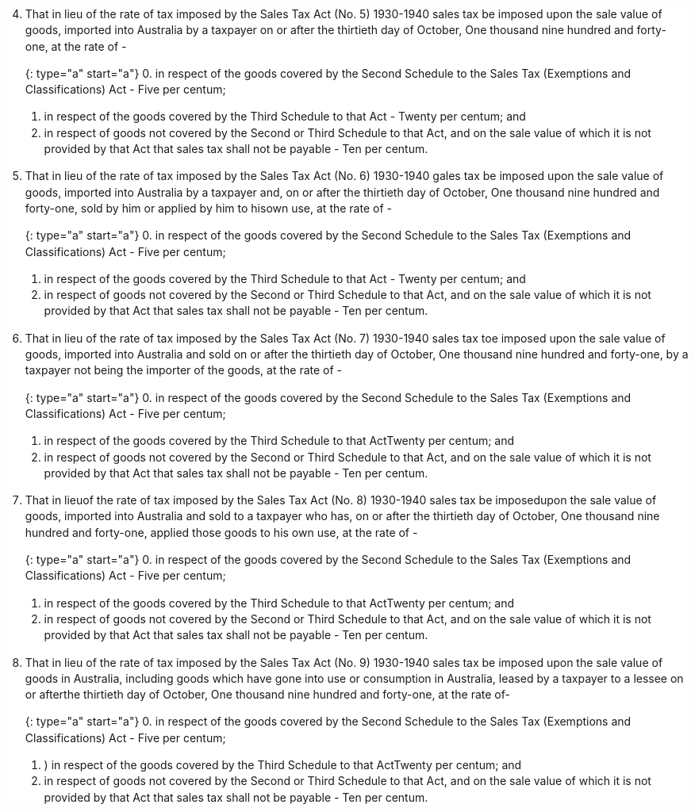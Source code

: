 4. That in lieu of the rate of tax imposed by the Sales Tax Act (No. 5) 1930-1940  sales  tax be imposed upon the sale value of goods, imported into Australia by a taxpayer on or after the thirtieth day of October, One thousand nine hundred and forty-one, at the rate of - 

    {: type="a" start="a"}
    0. in respect of the goods covered by the Second Schedule to the Sales Tax (Exemptions and Classifications) Act - Five per centum; 
    1. in respect of the goods covered by the Third Schedule to that Act - Twenty per centum; and 
    2. in respect of goods not covered by the Second or Third Schedule to that Act, and on the sale value of which it is not provided by that Act that sales tax shall not be payable - Ten per centum. 

5. That in lieu of the rate of tax imposed by the Sales Tax Act (No. 6) 1930-1940 gales tax be imposed upon the sale value of goods, imported into Australia by a taxpayer and, on or after the thirtieth day of October, One thousand nine hundred and forty-one, sold by him or applied by him to hisown use, at the rate of - 

    {: type="a" start="a"}
    0. in respect of the goods covered by the Second Schedule to the Sales Tax (Exemptions and Classifications) Act - Five per centum; 
    1. in respect of the goods covered by the Third Schedule to that Act - Twenty per centum; and 
    2. in respect of goods not covered by the Second or Third Schedule to that Act, and on the sale value of which it is not provided by that Act that sales tax shall not be payable - Ten per centum. 

6. That in lieu of the rate of tax imposed by the Sales Tax Act (No. 7) 1930-1940 sales tax toe imposed upon the sale value of goods, imported into Australia and sold on or after the thirtieth day of October, One thousand nine hundred and forty-one, by a taxpayer not being the importer of the goods, at the rate of - 

    {: type="a" start="a"}
    0. in respect of the goods covered by the Second Schedule to the Sales Tax (Exemptions and Classifications) Act - Five per centum; 
    1. in respect of the goods covered by the Third Schedule to that ActTwenty per centum; and 
    2. in respect of goods not covered by the Second or Third Schedule to that Act, and on the sale value of which it is not provided by that Act that sales tax shall not be payable - Ten per centum. 

7. That in lieuof the rate of tax imposed by the Sales Tax Act (No. 8) 1930-1940 sales tax be imposedupon the sale value of goods, imported into Australia and sold to a taxpayer who has, on or after the thirtieth day of October, One thousand nine hundred and forty-one, applied those goods to his own use, at the rate of - 

    {: type="a" start="a"}
    0. in respect of the goods covered by the Second Schedule to the Sales Tax (Exemptions and Classifications) Act - Five per centum; 
    1. in respect of the goods covered by the Third Schedule to that ActTwenty per centum; and 
    2. in respect of goods not covered by the Second or Third Schedule to that Act, and on the sale value of which it is not provided by that Act that sales tax shall not be payable - Ten per centum. 

8. That in lieu of the rate of tax imposed by the Sales Tax Act (No. 9) 1930-1940 sales tax be imposed upon the sale value of goods in Australia, including goods which have gone into use or consumption in Australia, leased by a taxpayer to a lessee on or afterthe thirtieth day of October, One thousand nine hundred and forty-one, at the rate of- 

    {: type="a" start="a"}
    0. in respect of the goods covered by the Second Schedule to the Sales Tax (Exemptions and Classifications) Act - Five per centum; 
    1. ) in respect of the goods covered by the Third Schedule to that ActTwenty per centum; and 
    2. in respect of goods not covered by the Second or Third Schedule to that Act, and on the sale value of which it is not provided by that Act that sales tax shall not be payable - Ten per centum. 
